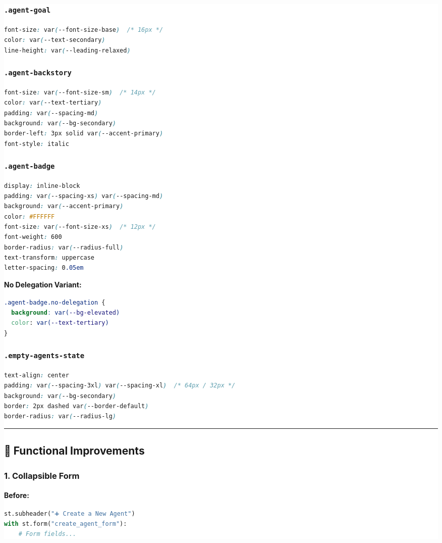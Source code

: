 ### `.agent-goal`
```css
font-size: var(--font-size-base)  /* 16px */
color: var(--text-secondary)
line-height: var(--leading-relaxed)
```

### `.agent-backstory`
```css
font-size: var(--font-size-sm)  /* 14px */
color: var(--text-tertiary)
padding: var(--spacing-md)
background: var(--bg-secondary)
border-left: 3px solid var(--accent-primary)
font-style: italic
```

### `.agent-badge`
```css
display: inline-block
padding: var(--spacing-xs) var(--spacing-md)
background: var(--accent-primary)
color: #FFFFFF
font-size: var(--font-size-xs)  /* 12px */
font-weight: 600
border-radius: var(--radius-full)
text-transform: uppercase
letter-spacing: 0.05em
```

**No Delegation Variant:**
```css
.agent-badge.no-delegation {
  background: var(--bg-elevated)
  color: var(--text-tertiary)
}
```

### `.empty-agents-state`
```css
text-align: center
padding: var(--spacing-3xl) var(--spacing-xl)  /* 64px / 32px */
background: var(--bg-secondary)
border: 2px dashed var(--border-default)
border-radius: var(--radius-lg)
```

---

## 🔄 Functional Improvements

### 1. **Collapsible Form**
**Before:**
```python
st.subheader("➕ Create a New Agent")
with st.form("create_agent_form"):
    # Form fields...
```
